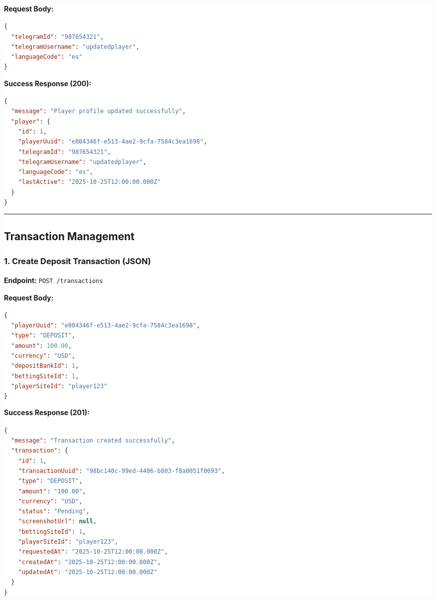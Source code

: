 **Request Body:**
```json
{
  "telegramId": "987654321",
  "telegramUsername": "updatedplayer",
  "languageCode": "es"
}
```

**Success Response (200):**
```json
{
  "message": "Player profile updated successfully",
  "player": {
    "id": 1,
    "playerUuid": "e804346f-e513-4ae2-9cfa-7584c3ea1698",
    "telegramId": "987654321",
    "telegramUsername": "updatedplayer",
    "languageCode": "es",
    "lastActive": "2025-10-25T12:00:00.000Z"
  }
}
```

---

## Transaction Management

### 1. Create Deposit Transaction (JSON)

**Endpoint:** `POST /transactions`

**Request Body:**
```json
{
  "playerUuid": "e804346f-e513-4ae2-9cfa-7584c3ea1698",
  "type": "DEPOSIT",
  "amount": 100.00,
  "currency": "USD",
  "depositBankId": 1,
  "bettingSiteId": 1,
  "playerSiteId": "player123"
}
```

**Success Response (201):**
```json
{
  "message": "Transaction created successfully",
  "transaction": {
    "id": 1,
    "transactionUuid": "98bc140c-99ed-4406-b803-f8a0051f0693",
    "type": "DEPOSIT",
    "amount": "100.00",
    "currency": "USD",
    "status": "Pending",
    "screenshotUrl": null,
    "bettingSiteId": 1,
    "playerSiteId": "player123",
    "requestedAt": "2025-10-25T12:00:00.000Z",
    "createdAt": "2025-10-25T12:00:00.000Z",
    "updatedAt": "2025-10-25T12:00:00.000Z"
  }
}
```
